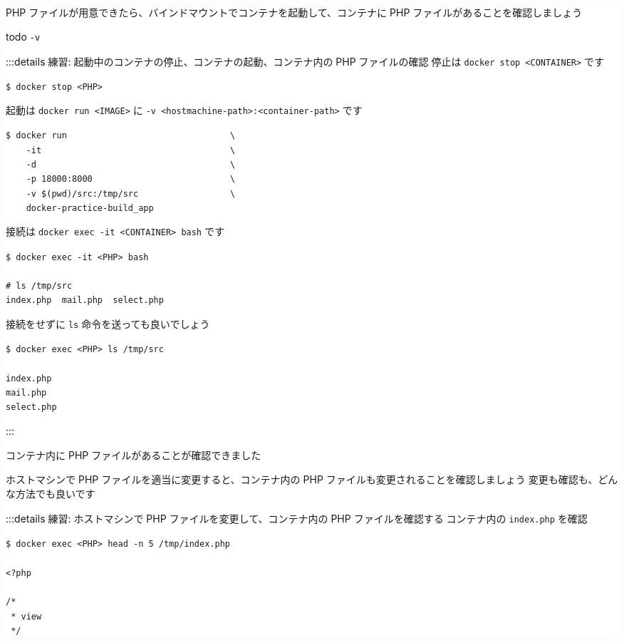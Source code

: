 PHP ファイルが用意できたら、バインドマウントでコンテナを起動して、コンテナに PHP ファイルがあることを確認しましょう

todo `-v`

:::details 練習: 起動中のコンテナの停止、コンテナの起動、コンテナ内の PHP ファイルの確認
停止は `docker stop <CONTAINER>` です

```
$ docker stop <PHP>
```

起動は `docker run <IMAGE>` に `-v <hostmachine-path>:<container-path>` です

```
$ docker run                                \
    -it                                     \
    -d                                      \
    -p 18000:8000                           \
    -v $(pwd)/src:/tmp/src                  \
    docker-practice-build_app
```

接続は `docker exec -it <CONTAINER> bash` です

```
$ docker exec -it <PHP> bash

# ls /tmp/src
index.php  mail.php  select.php
```

接続をせずに `ls` 命令を送っても良いでしょう

```
$ docker exec <PHP> ls /tmp/src

index.php
mail.php
select.php
```
:::

コンテナ内に PHP ファイルがあることが確認できました

ホストマシンで PHP ファイルを適当に変更すると、コンテナ内の PHP ファイルも変更されることを確認しましょう
変更も確認も、どんな方法でも良いです

:::details 練習: ホストマシンで PHP ファイルを変更して、コンテナ内の PHP ファイルを確認する
コンテナ内の `index.php` を確認

```
$ docker exec <PHP> head -n 5 /tmp/index.php

<?php

/*
 * view
 */
```
